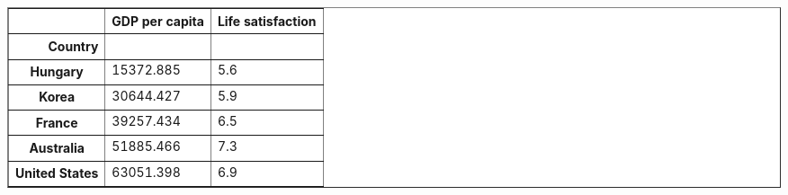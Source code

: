 


<div>
<style scoped>
    .dataframe tbody tr th:only-of-type {
        vertical-align: middle;
    }

    .dataframe tbody tr th {
        vertical-align: top;
    }

    .dataframe thead th {
        text-align: right;
    }
</style>
<table border="1" class="dataframe">
  <thead>
    <tr style="text-align: right;">
      <th></th>
      <th>GDP per capita</th>
      <th>Life satisfaction</th>
    </tr>
    <tr>
      <th>Country</th>
      <th></th>
      <th></th>
    </tr>
  </thead>
  <tbody>
    <tr>
      <th>Hungary</th>
      <td>15372.885</td>
      <td>5.6</td>
    </tr>
    <tr>
      <th>Korea</th>
      <td>30644.427</td>
      <td>5.9</td>
    </tr>
    <tr>
      <th>France</th>
      <td>39257.434</td>
      <td>6.5</td>
    </tr>
    <tr>
      <th>Australia</th>
      <td>51885.466</td>
      <td>7.3</td>
    </tr>
    <tr>
      <th>United States</th>
      <td>63051.398</td>
      <td>6.9</td>
    </tr>
  </tbody>
</table>
</div>
